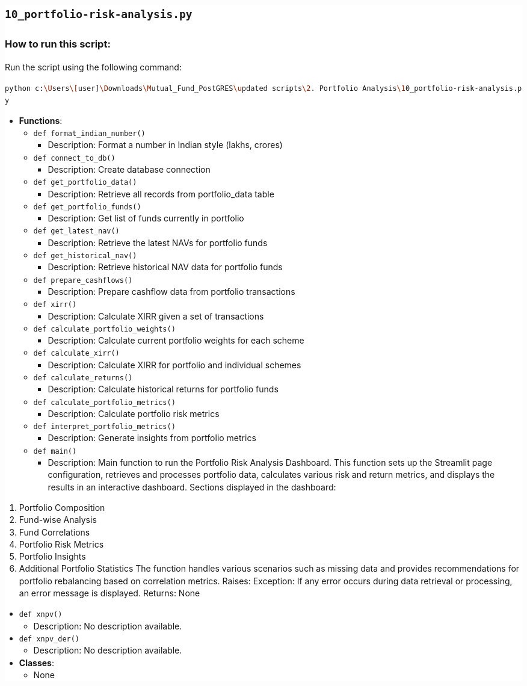 ## `10_portfolio-risk-analysis.py`
### How to run this script:
Run the script using the following command:
```bash
python c:\Users\[user]\Downloads\Mutual_Fund_PostGRES\updated scripts\2. Portfolio Analysis\10_portfolio-risk-analysis.py
```
- **Functions**:
  - `def format_indian_number()`
    - Description: Format a number in Indian style (lakhs, crores)
  - `def connect_to_db()`
    - Description: Create database connection
  - `def get_portfolio_data()`
    - Description: Retrieve all records from portfolio_data table
  - `def get_portfolio_funds()`
    - Description: Get list of funds currently in portfolio
  - `def get_latest_nav()`
    - Description: Retrieve the latest NAVs for portfolio funds
  - `def get_historical_nav()`
    - Description: Retrieve historical NAV data for portfolio funds
  - `def prepare_cashflows()`
    - Description: Prepare cashflow data from portfolio transactions
  - `def xirr()`
    - Description: Calculate XIRR given a set of transactions
  - `def calculate_portfolio_weights()`
    - Description: Calculate current portfolio weights for each scheme
  - `def calculate_xirr()`
    - Description: Calculate XIRR for portfolio and individual schemes
  - `def calculate_returns()`
    - Description: Calculate historical returns for portfolio funds
  - `def calculate_portfolio_metrics()`
    - Description: Calculate portfolio risk metrics
  - `def interpret_portfolio_metrics()`
    - Description: Generate insights from portfolio metrics
  - `def main()`
    - Description: Main function to run the Portfolio Risk Analysis Dashboard.
This function sets up the Streamlit page configuration, retrieves and processes portfolio data,
calculates various risk and return metrics, and displays the results in an interactive dashboard.
Sections displayed in the dashboard:
1. Portfolio Composition
2. Fund-wise Analysis
3. Fund Correlations
4. Portfolio Risk Metrics
5. Portfolio Insights
6. Additional Portfolio Statistics
The function handles various scenarios such as missing data and provides recommendations for portfolio rebalancing based on correlation metrics.
Raises:
    Exception: If any error occurs during data retrieval or processing, an error message is displayed.
Returns:
    None
  - `def xnpv()`
    - Description: No description available.
  - `def xnpv_der()`
    - Description: No description available.
- **Classes**:
  - None
